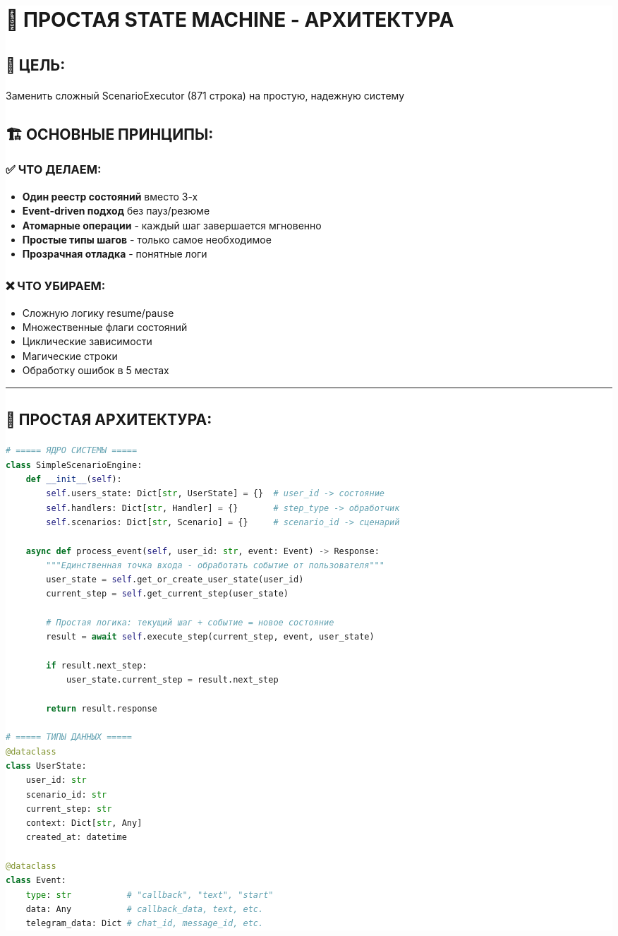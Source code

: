 # 🔧 ПРОСТАЯ STATE MACHINE - АРХИТЕКТУРА

## 🎯 **ЦЕЛЬ:**
Заменить сложный ScenarioExecutor (871 строка) на простую, надежную систему

## 🏗️ **ОСНОВНЫЕ ПРИНЦИПЫ:**

### ✅ **ЧТО ДЕЛАЕМ:**
- **Один реестр состояний** вместо 3-х
- **Event-driven подход** без пауз/резюме  
- **Атомарные операции** - каждый шаг завершается мгновенно
- **Простые типы шагов** - только самое необходимое
- **Прозрачная отладка** - понятные логи

### ❌ **ЧТО УБИРАЕМ:**
- Сложную логику resume/pause
- Множественные флаги состояний  
- Циклические зависимости
- Магические строки
- Обработку ошибок в 5 местах

---

## 🔧 **ПРОСТАЯ АРХИТЕКТУРА:**

```python
# ===== ЯДРО СИСТЕМЫ =====
class SimpleScenarioEngine:
    def __init__(self):
        self.users_state: Dict[str, UserState] = {}  # user_id -> состояние
        self.handlers: Dict[str, Handler] = {}       # step_type -> обработчик
        self.scenarios: Dict[str, Scenario] = {}     # scenario_id -> сценарий
        
    async def process_event(self, user_id: str, event: Event) -> Response:
        """Единственная точка входа - обработать событие от пользователя"""
        user_state = self.get_or_create_user_state(user_id)
        current_step = self.get_current_step(user_state)
        
        # Простая логика: текущий шаг + событие = новое состояние
        result = await self.execute_step(current_step, event, user_state)
        
        if result.next_step:
            user_state.current_step = result.next_step
            
        return result.response

# ===== ТИПЫ ДАННЫХ =====
@dataclass
class UserState:
    user_id: str
    scenario_id: str
    current_step: str
    context: Dict[str, Any]
    created_at: datetime

@dataclass 
class Event:
    type: str           # "callback", "text", "start"
    data: Any           # callback_data, text, etc.
    telegram_data: Dict # chat_id, message_id, etc.
```